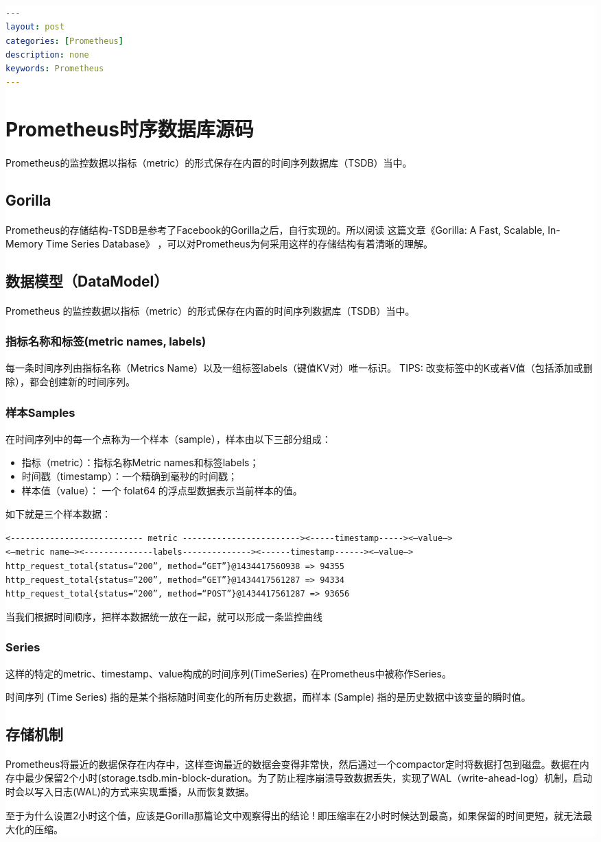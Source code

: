 ```yaml
---
layout: post
categories: [Prometheus]
description: none
keywords: Prometheus
---
```

# Prometheus时序数据库源码
Prometheus的监控数据以指标（metric）的形式保存在内置的时间序列数据库（TSDB）当中。

## Gorilla
Prometheus的存储结构-TSDB是参考了Facebook的Gorilla之后，自行实现的。所以阅读 这篇文章《Gorilla: A Fast, Scalable, In-Memory Time Series Database》 ，可以对Prometheus为何采用这样的存储结构有着清晰的理解。

## 数据模型（DataModel）
Prometheus 的监控数据以指标（metric）的形式保存在内置的时间序列数据库（TSDB）当中。

### 指标名称和标签(metric names, labels)
每一条时间序列由指标名称（Metrics Name）以及一组标签labels（键值KV对）唯一标识。
TIPS: 改变标签中的K或者V值（包括添加或删除），都会创建新的时间序列。

### 样本Samples
在时间序列中的每一个点称为一个样本（sample），样本由以下三部分组成：
- 指标（metric）：指标名称Metric names和标签labels；
- 时间戳（timestamp）：一个精确到毫秒的时间戳；
- 样本值（value）： 一个 folat64 的浮点型数据表示当前样本的值。

如下就是三个样本数据：
```
<--------------------------- metric ------------------------><-----timestamp-----><–value–>
<—metric name–><--------------labels--------------><------timestamp------><–value–>
http_request_total{status=“200”, method=“GET”}@1434417560938 => 94355
http_request_total{status=“200”, method=“GET”}@1434417561287 => 94334
http_request_total{status=“200”, method=“POST”}@1434417561287 => 93656
```
当我们根据时间顺序，把样本数据统一放在一起，就可以形成一条监控曲线

### Series
这样的特定的metric、timestamp、value构成的时间序列(TimeSeries) 在Prometheus中被称作Series。

时间序列 (Time Series) 指的是某个指标随时间变化的所有历史数据，而样本 (Sample) 指的是历史数据中该变量的瞬时值。

## 存储机制
Prometheus将最近的数据保存在内存中，这样查询最近的数据会变得非常快，然后通过一个compactor定时将数据打包到磁盘。数据在内存中最少保留2个小时(storage.tsdb.min-block-duration。为了防止程序崩溃导致数据丢失，实现了WAL（write-ahead-log）机制，启动时会以写入日志(WAL)的方式来实现重播，从而恢复数据。

至于为什么设置2小时这个值，应该是Gorilla那篇论文中观察得出的结论 ! 即压缩率在2小时时候达到最高，如果保留的时间更短，就无法最大化的压缩。
